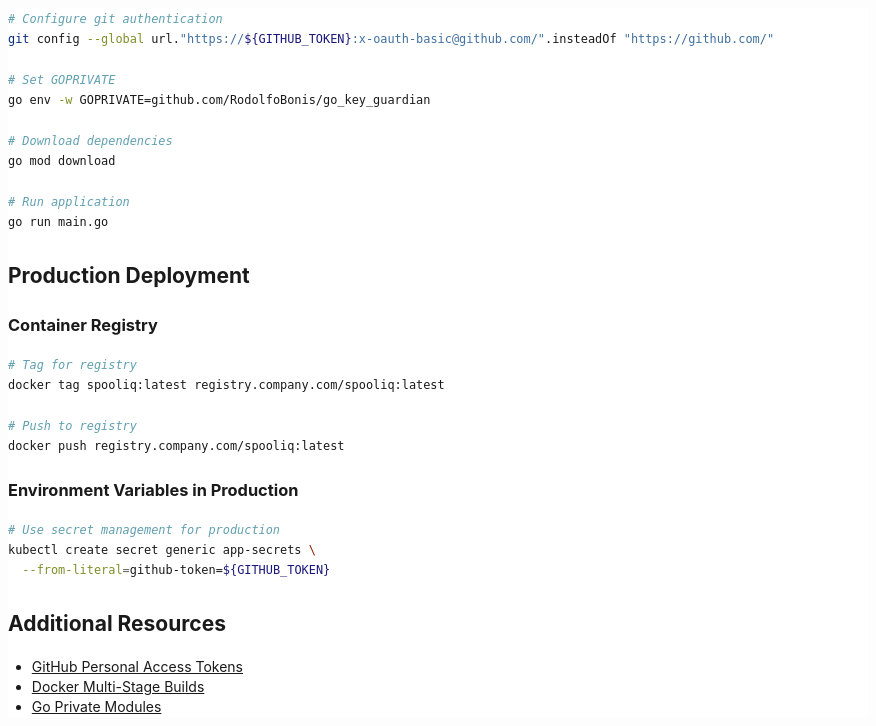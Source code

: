 ```bash
# Configure git authentication
git config --global url."https://${GITHUB_TOKEN}:x-oauth-basic@github.com/".insteadOf "https://github.com/"

# Set GOPRIVATE
go env -w GOPRIVATE=github.com/RodolfoBonis/go_key_guardian

# Download dependencies
go mod download

# Run application
go run main.go
```

## Production Deployment

### Container Registry

```bash
# Tag for registry
docker tag spooliq:latest registry.company.com/spooliq:latest

# Push to registry
docker push registry.company.com/spooliq:latest
```

### Environment Variables in Production

```bash
# Use secret management for production
kubectl create secret generic app-secrets \
  --from-literal=github-token=${GITHUB_TOKEN}
```

## Additional Resources

- [GitHub Personal Access Tokens](https://docs.github.com/en/authentication/keeping-your-account-and-data-secure/creating-a-personal-access-token)
- [Docker Multi-Stage Builds](https://docs.docker.com/develop/dev-best-practices/dockerfile_best-practices/#use-multi-stage-builds)
- [Go Private Modules](https://go.dev/ref/mod#private-modules) 